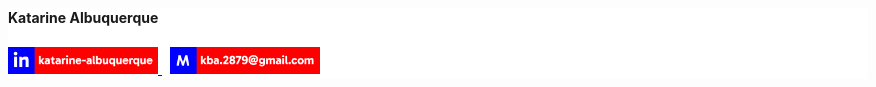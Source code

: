 #### **Katarine Albuquerque**

<p float="left">
    <a href="https://www.linkedin.com/in/katarine-albuquerque/" target="_blank">
        <img width="150" src="./sociais/linkedin.png" alt="Linkedin" />
    </a>
    &nbsp;
    <a href="mailto:kba.2879@gmail.com" target="_blank">
        <img width="150" src="./sociais/email.png" alt="E-mail" />
    </a>
</p>
